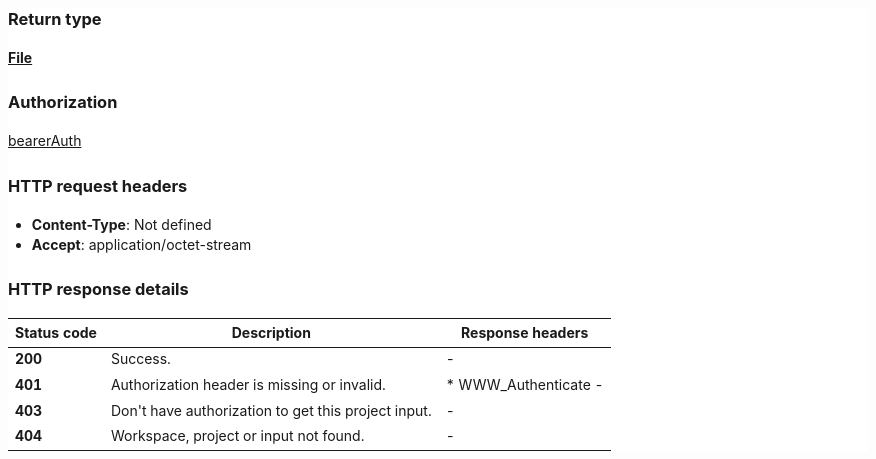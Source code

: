### Return type

[**File**](File.md)

### Authorization

[bearerAuth](../README.md#bearerAuth)

### HTTP request headers

 - **Content-Type**: Not defined
 - **Accept**: application/octet-stream

### HTTP response details
| Status code | Description | Response headers |
|-------------|-------------|------------------|
| **200** | Success. |  -  |
| **401** | Authorization header is missing or invalid. |  * WWW_Authenticate -  <br>  |
| **403** | Don&#39;t have authorization to get this project input. |  -  |
| **404** | Workspace, project or input not found. |  -  |

